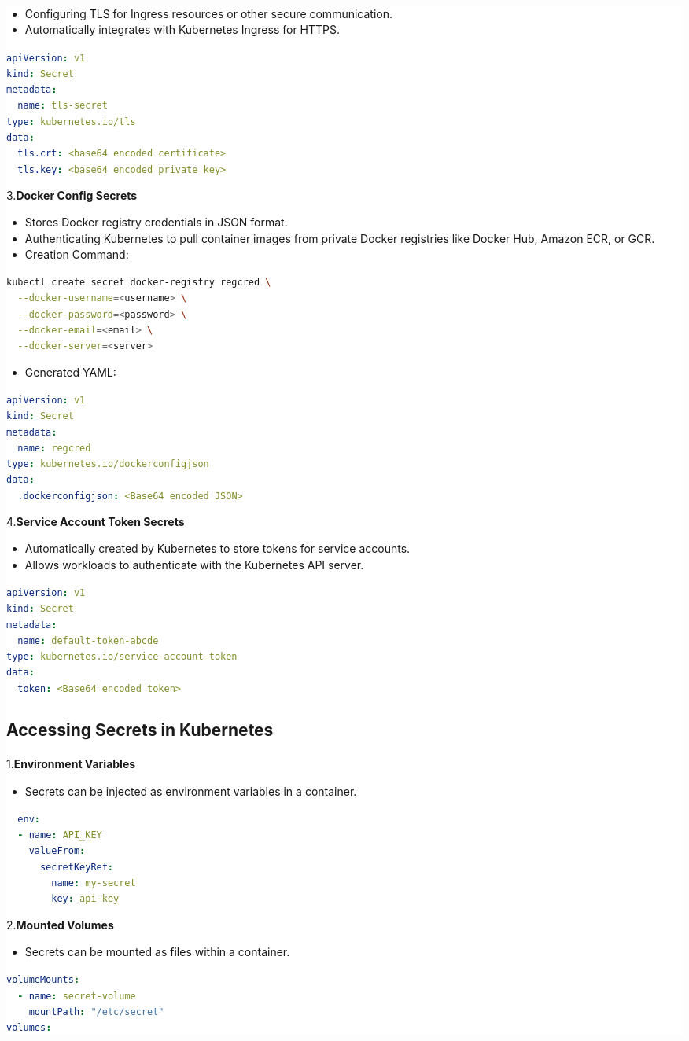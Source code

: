  - Configuring TLS for Ingress resources or other secure communication.
 - Automatically integrates with Kubernetes Ingress for HTTPS.
```yaml
apiVersion: v1
kind: Secret
metadata:
  name: tls-secret
type: kubernetes.io/tls
data:
  tls.crt: <base64 encoded certificate>
  tls.key: <base64 encoded private key>
```
3.**Docker Config Secrets**
- Stores Docker registry credentials in JSON format.
- Authenticating Kubernetes to pull container images from private Docker registries like Docker Hub, Amazon ECR, or GCR.
- Creation Command:
```bash
kubectl create secret docker-registry regcred \
  --docker-username=<username> \
  --docker-password=<password> \
  --docker-email=<email> \
  --docker-server=<server>
```
- Generated YAML:
```yaml
apiVersion: v1
kind: Secret
metadata:
  name: regcred
type: kubernetes.io/dockerconfigjson
data:
  .dockerconfigjson: <Base64 encoded JSON>
```
4.**Service Account Token Secrets**
- Automatically created by Kubernetes to store tokens for service accounts.
- Allows workloads to authenticate with the Kubernetes API server.
```yaml
apiVersion: v1
kind: Secret
metadata:
  name: default-token-abcde
type: kubernetes.io/service-account-token
data:
  token: <Base64 encoded token>
```

## Accessing Secrets in Kubernetes
1.**Environment Variables**
- Secrets can be injected as environment variables in a container.
```yaml
  env:
  - name: API_KEY
    valueFrom:
      secretKeyRef:
        name: my-secret
        key: api-key
```
2.**Mounted Volumes**
- Secrets can be mounted as files within a container.
```yaml
volumeMounts:
  - name: secret-volume
    mountPath: "/etc/secret"
volumes:
```